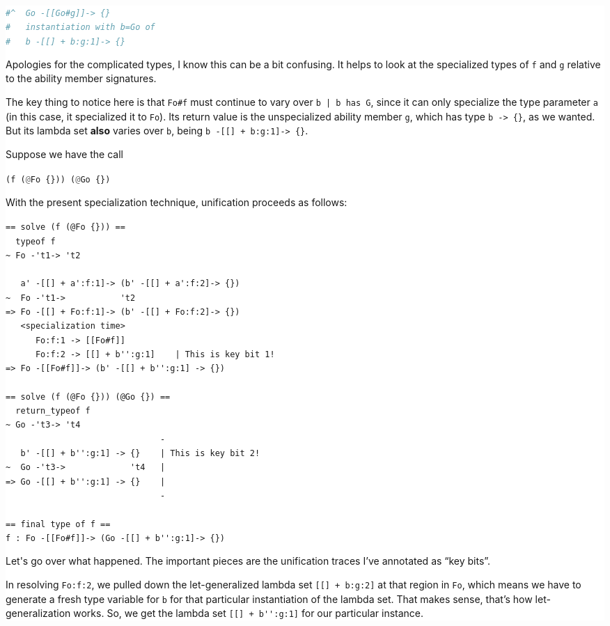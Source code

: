 ```python
#^  Go -[[Go#g]]-> {}
#   instantiation with b=Go of
#   b -[[] + b:g:1]-> {}
```

Apologies for the complicated types, I know this can be a bit confusing. It helps to look at the specialized types of `f` and `g` relative to the ability member signatures.

The key thing to notice here is that `Fo#f` must continue to vary over `b | b has G`, since it can only specialize the type parameter `a` (in this case, it specialized it to `Fo`). Its return value is the unspecialized ability member `g`, which has type `b -> {}`, as we wanted. But its lambda set **also** varies over `b`, being `b -[[] + b:g:1]-> {}`.

Suppose we have the call

```python
(f (@Fo {})) (@Go {})
```

With the present specialization technique, unification proceeds as follows:

```
== solve (f (@Fo {})) ==
  typeof f
~ Fo -'t1-> 't2

   a' -[[] + a':f:1]-> (b' -[[] + a':f:2]-> {})
~  Fo -'t1->           't2
=> Fo -[[] + Fo:f:1]-> (b' -[[] + Fo:f:2]-> {})
   <specialization time>
      Fo:f:1 -> [[Fo#f]]
      Fo:f:2 -> [[] + b'':g:1]    | This is key bit 1!
=> Fo -[[Fo#f]]-> (b' -[[] + b'':g:1] -> {})

== solve (f (@Fo {})) (@Go {}) ==
  return_typeof f
~ Go -'t3-> 't4
                               -
   b' -[[] + b'':g:1] -> {}    | This is key bit 2!
~  Go -'t3->             't4   |
=> Go -[[] + b'':g:1] -> {}    |
                               -

== final type of f ==
f : Fo -[[Fo#f]]-> (Go -[[] + b'':g:1]-> {})
```

Let's go over what happened. The important pieces are the unification traces I’ve annotated as “key bits”.

In resolving `Fo:f:2`, we pulled down the let-generalized lambda set `[[] + b:g:2]` at that region in `Fo`, which means we have to generate a fresh type variable for `b` for that particular instantiation of the lambda set. That makes sense, that’s how let-generalization works. So, we get the lambda set `[[] + b'':g:1]` for our particular instance.
